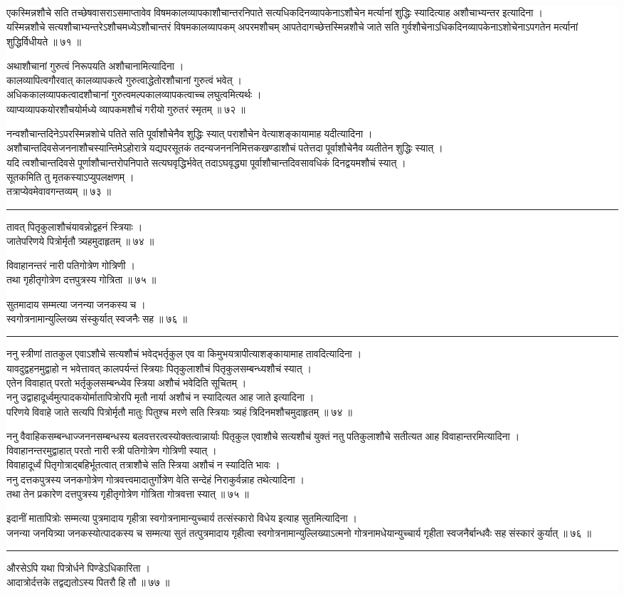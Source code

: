 एकस्मिन्नशौचे सति तच्छेषवासराऽसमाप्तावेव विषमकालव्यापकाशौचान्तरनिपाते सत्यधिकदिनव्यापकेनाऽशौचेन मर्त्यानां शुद्धिः स्यादित्याह अशौचाभ्यन्तर इत्यादिना ।  
यस्मिन्नशौचे सत्यशौचाभ्यन्तरेऽशौचमध्येऽशौचान्तरं विषमकालव्यापकम् अपरमशौचम् आपतेदागच्छेत्तस्मिन्नशौचे जाते सति गुर्वशौचेनाऽधिकदिनव्यापकेनाऽशोचेनाऽपगतेन मर्त्यानां शुद्धिर्विधीयते ॥ ७१ ॥

अथाशौचानां गुरुत्वं निरूपयति अशौचानामित्यादिना ।  
कालव्यापित्वगौरवात् कालव्यापकत्वे गुरुत्वाद्धेतोरशौचानां गुरुत्वं भवेत् ।  
अधिककालव्यापकत्वादशौचानां गुरुत्वमल्पकालव्यापकत्वाच्च लघुत्वमित्यर्थः ।  
व्याप्यव्यापकयोरशौचयोर्मध्ये व्यापकमशौचं गरीयो गुरुतरं स्मृतम् ॥ ७२ ॥

नन्वशौचान्तदिनेऽपरस्मिन्नशोचे पतिते सति पूर्वाशौचेनैव शुद्धिः स्यात् पराशौचेन वेत्याशङ्कायामाह यदीत्यादिना ।  
अशौचान्तदिवसेजननाशौचस्यान्तिमेऽहोरात्रे यद्यपरसूतकं तदन्यजनननिमित्तकखण्डाशौचं पतेत्तदा पूर्वाशौचेनैव व्यतीतेन शुद्धिः स्यात् ।  
यदि त्वशौचान्तदिवसे पूर्णाशौचान्तरोपनिपाते सत्यघवृद्धिर्भवेत् तदाऽघवृद्ध्या पूर्वाशौचान्तदिवसावधिकं दिनद्वयमशौचं स्यात् ।  
सूतकमिति तु मृतकस्याऽप्युपलक्षणम् ।  
तत्राप्येवमेवावगन्तव्यम् ॥ ७३ ॥  
    
_______________________________________  
    
तावत् पितृकुलाशौचंयावन्नोद्वहनं स्त्रियाः ।  
जातेपरिणये पित्रोर्मृतौ त्र्यहमुदाहृतम् ॥ ७४ ॥  
    
विवाहानन्तरं नारी पतिगोत्रेण गोत्रिणी ।  
तथा गृहीतृगोत्रेण दत्तपुत्रस्य गोत्रिता ॥ ७५ ॥  
    
सुतमादाय सम्मत्या जनन्या जनकस्य च ।  
स्वगोत्रनामान्युल्लिख्य संस्कुर्यात् स्वजनैः सह ॥ ७६ ॥  
    
_______________________________________

ननु स्त्रीणां तातकुल एवाऽशौचे सत्यशौचं भवेद्भर्तृकुल एव वा किमुभयत्रापीत्याशङ्कायामाह तावदित्यादिना ।  
यावदुद्वहनमुद्वाहो न भवेत्तावत् कालपर्यन्तं स्त्रियाः पितृकुलाशौचं पितृकुलसम्बन्ध्यशौचं स्यात् ।  
एतेन विवाहात् परतो भर्तृकुलसम्बन्ध्येव स्त्रिया अशौचं भवेदिति सूचितम् ।  
ननु उद्वाहादूर्ध्वमुत्पादकयोर्मातापित्रोरपि मृतौ नार्या अशौचं न स्यादित्यत आह जाते इत्यादिना ।  
परिणये विवाहे जाते सत्यपि पित्रोर्मृतौ मातुः पितुश्च मरणे सति स्त्रियाः त्र्यहं त्रिदिनमशौचमुदाहृतम् ॥ ७४ ॥

ननु वैवाहिकसम्बन्धाज्जननसम्बन्धस्य बलवत्तरत्वस्योक्तत्वान्नार्याः पितृकुल एवाशौचे सत्यशौचं युक्तं नतु पतिकुलाशौचे सतीत्यत आह विवाहान्तरमित्यादिना ।  
विवाहानन्तरमुद्वाहात् परतो नारी स्त्री पतिगोत्रेण गोत्रिणी स्यात् ।  
विवाहादूर्ध्वं पितृगोत्राद्बहिर्भूतत्वात् तत्राशौचे सति स्त्रिया अशौचं न स्यादिति भावः ।  
ननु दत्तकपुत्रस्य जनकगोत्रेण गोत्रवत्त्वमादातुर्गोत्रेण वेति सन्देहं निराकुर्वन्नाह तथेत्यादिना ।  
तथा तेन प्रकारेण दत्तपुत्रस्य गृहीतृगोत्रेण गोत्रिता गोत्रवत्ता स्यात् ॥ ७५ ॥

इदानीं मातापित्रोः सम्मत्या पुत्रमादाय गृहीत्रा स्वगोत्रनामान्युच्चार्य तत्संस्कारो विधेय इत्याह सुतमित्यादिना ।  
जनन्या जनयित्र्या जनकस्योत्पादकस्य च सम्मत्या सुतं तत्पुत्रमादाय गृहीत्वा स्वगोत्रनामान्युल्लिख्याऽत्मनो गोत्रनामधेयान्युच्चार्य गृहीता स्वजनैर्बान्धवैः सह संस्कारं कुर्यात् ॥ ७६ ॥  
    
_______________________________________  
    
औरसेऽपि यथा पित्रोर्धने पिण्डेऽधिकारिता ।  
आदात्रोर्दत्तके तद्वद्यतोऽस्य पितरौ हि तौ ॥ ७७ ॥  
    